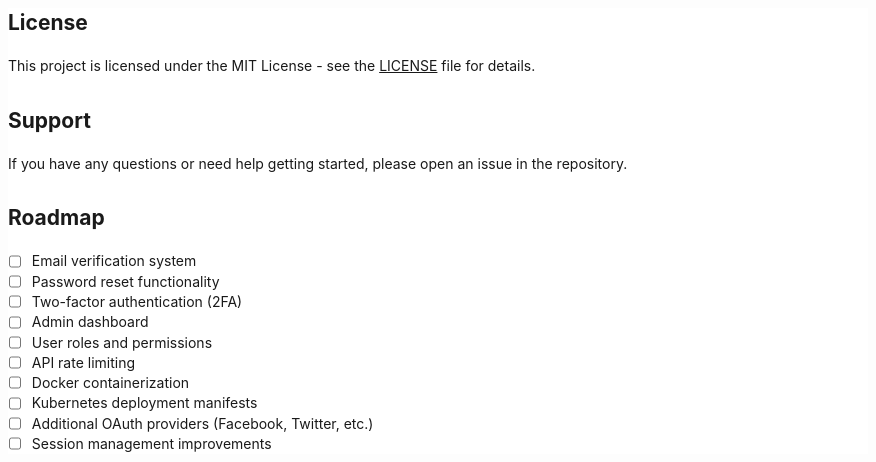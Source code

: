 ## License

This project is licensed under the MIT License - see the [LICENSE](LICENSE) file for details.

## Support

If you have any questions or need help getting started, please open an issue in the repository.

## Roadmap

- [ ] Email verification system
- [ ] Password reset functionality
- [ ] Two-factor authentication (2FA)
- [ ] Admin dashboard
- [ ] User roles and permissions
- [ ] API rate limiting
- [ ] Docker containerization
- [ ] Kubernetes deployment manifests
- [ ] Additional OAuth providers (Facebook, Twitter, etc.)
- [ ] Session management improvements
